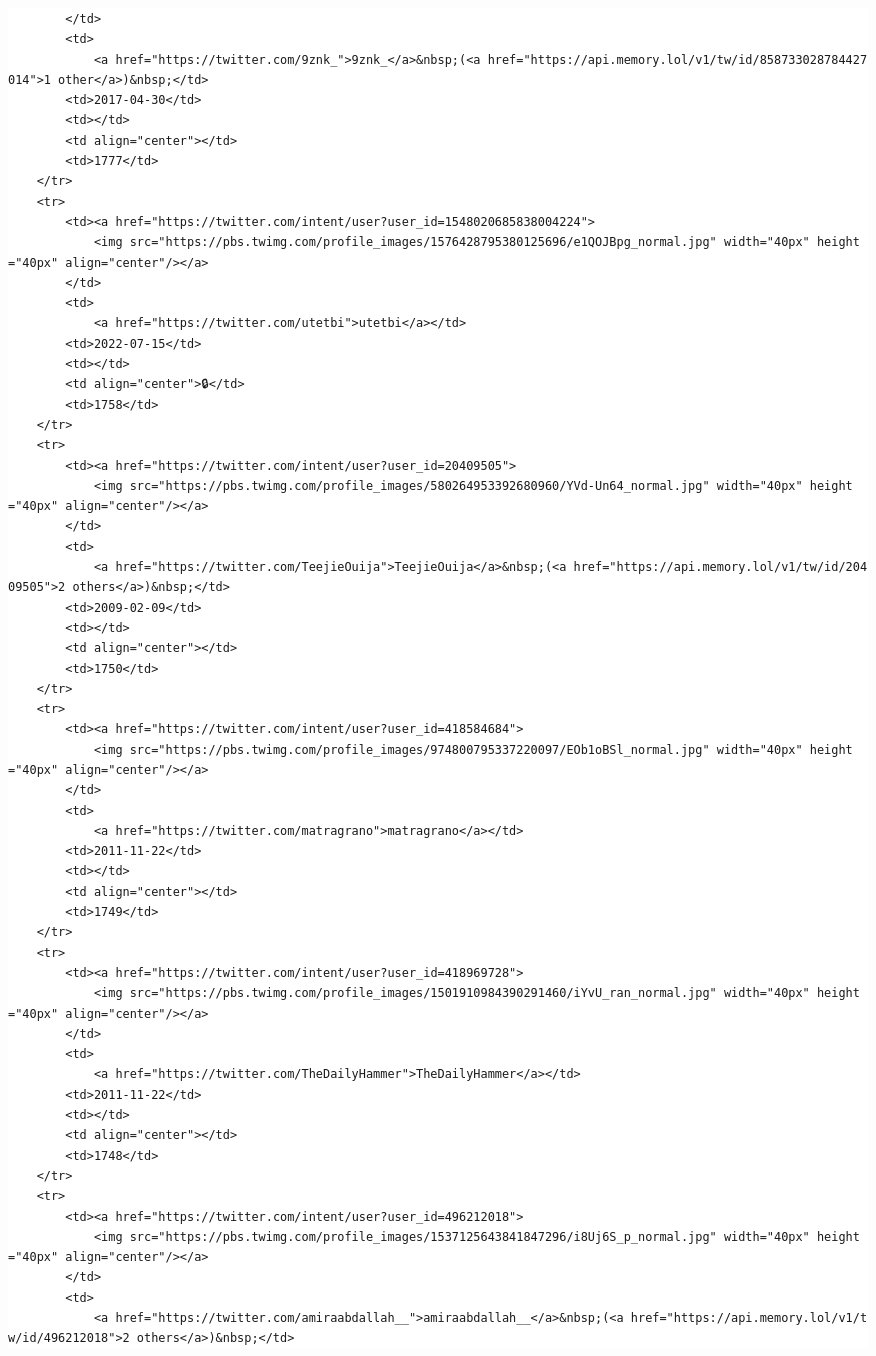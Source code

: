            </td>
            <td>
                <a href="https://twitter.com/9znk_">9znk_</a>&nbsp;(<a href="https://api.memory.lol/v1/tw/id/858733028784427014">1 other</a>)&nbsp;</td>
            <td>2017-04-30</td>
            <td></td>
            <td align="center"></td>
            <td>1777</td>
        </tr>
        <tr>
            <td><a href="https://twitter.com/intent/user?user_id=1548020685838004224">
                <img src="https://pbs.twimg.com/profile_images/1576428795380125696/e1QOJBpg_normal.jpg" width="40px" height="40px" align="center"/></a>
            </td>
            <td>
                <a href="https://twitter.com/utetbi">utetbi</a></td>
            <td>2022-07-15</td>
            <td></td>
            <td align="center">🔒</td>
            <td>1758</td>
        </tr>
        <tr>
            <td><a href="https://twitter.com/intent/user?user_id=20409505">
                <img src="https://pbs.twimg.com/profile_images/580264953392680960/YVd-Un64_normal.jpg" width="40px" height="40px" align="center"/></a>
            </td>
            <td>
                <a href="https://twitter.com/TeejieOuija">TeejieOuija</a>&nbsp;(<a href="https://api.memory.lol/v1/tw/id/20409505">2 others</a>)&nbsp;</td>
            <td>2009-02-09</td>
            <td></td>
            <td align="center"></td>
            <td>1750</td>
        </tr>
        <tr>
            <td><a href="https://twitter.com/intent/user?user_id=418584684">
                <img src="https://pbs.twimg.com/profile_images/974800795337220097/EOb1oBSl_normal.jpg" width="40px" height="40px" align="center"/></a>
            </td>
            <td>
                <a href="https://twitter.com/matragrano">matragrano</a></td>
            <td>2011-11-22</td>
            <td></td>
            <td align="center"></td>
            <td>1749</td>
        </tr>
        <tr>
            <td><a href="https://twitter.com/intent/user?user_id=418969728">
                <img src="https://pbs.twimg.com/profile_images/1501910984390291460/iYvU_ran_normal.jpg" width="40px" height="40px" align="center"/></a>
            </td>
            <td>
                <a href="https://twitter.com/TheDailyHammer">TheDailyHammer</a></td>
            <td>2011-11-22</td>
            <td></td>
            <td align="center"></td>
            <td>1748</td>
        </tr>
        <tr>
            <td><a href="https://twitter.com/intent/user?user_id=496212018">
                <img src="https://pbs.twimg.com/profile_images/1537125643841847296/i8Uj6S_p_normal.jpg" width="40px" height="40px" align="center"/></a>
            </td>
            <td>
                <a href="https://twitter.com/amiraabdallah__">amiraabdallah__</a>&nbsp;(<a href="https://api.memory.lol/v1/tw/id/496212018">2 others</a>)&nbsp;</td>